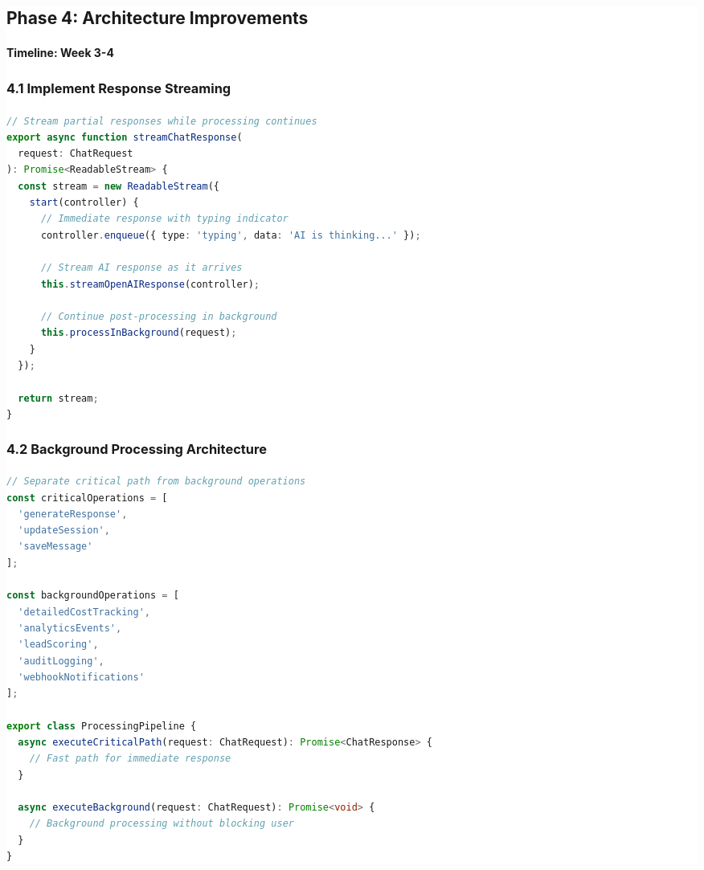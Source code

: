 ## Phase 4: Architecture Improvements
**Timeline: Week 3-4**

### 4.1 Implement Response Streaming

```typescript
// Stream partial responses while processing continues
export async function streamChatResponse(
  request: ChatRequest
): Promise<ReadableStream> {
  const stream = new ReadableStream({
    start(controller) {
      // Immediate response with typing indicator
      controller.enqueue({ type: 'typing', data: 'AI is thinking...' });
      
      // Stream AI response as it arrives
      this.streamOpenAIResponse(controller);
      
      // Continue post-processing in background
      this.processInBackground(request);
    }
  });
  
  return stream;
}
```

### 4.2 Background Processing Architecture

```typescript
// Separate critical path from background operations
const criticalOperations = [
  'generateResponse',
  'updateSession', 
  'saveMessage'
];

const backgroundOperations = [
  'detailedCostTracking',
  'analyticsEvents',
  'leadScoring',
  'auditLogging',
  'webhookNotifications'
];

export class ProcessingPipeline {
  async executeCriticalPath(request: ChatRequest): Promise<ChatResponse> {
    // Fast path for immediate response
  }
  
  async executeBackground(request: ChatRequest): Promise<void> {
    // Background processing without blocking user
  }
}
```
